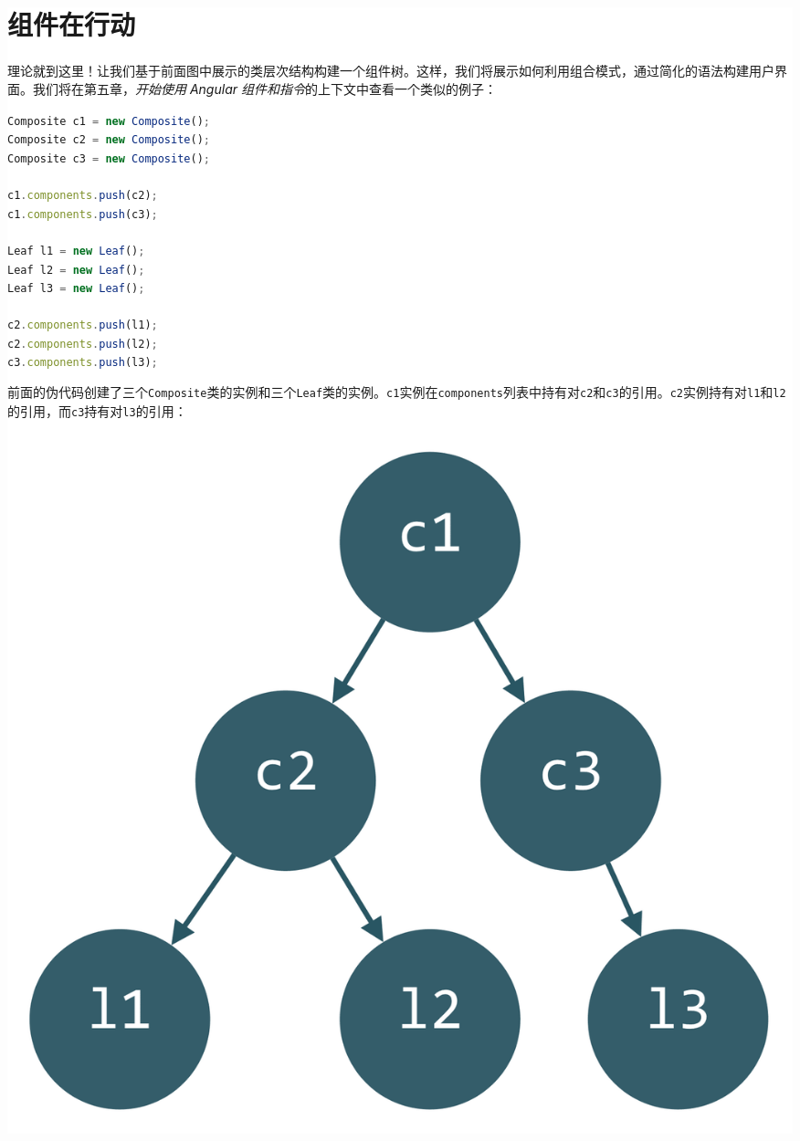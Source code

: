 # 组件在行动

理论就到这里！让我们基于前面图中展示的类层次结构构建一个组件树。这样，我们将展示如何利用组合模式，通过简化的语法构建用户界面。我们将在第五章，*开始使用 Angular 组件和指令*的上下文中查看一个类似的例子：

```js
Composite c1 = new Composite(); 
Composite c2 = new Composite(); 
Composite c3 = new Composite(); 

c1.components.push(c2); 
c1.components.push(c3); 

Leaf l1 = new Leaf(); 
Leaf l2 = new Leaf(); 
Leaf l3 = new Leaf(); 

c2.components.push(l1); 
c2.components.push(l2);  
c3.components.push(l3); 
```

前面的伪代码创建了三个`Composite`类的实例和三个`Leaf`类的实例。`c1`实例在`components`列表中持有对`c2`和`c3`的引用。`c2`实例持有对`l1`和`l2`的引用，而`c3`持有对`l3`的引用：

![图片](img/d2630023-6b07-402b-abbd-6b2d2b787a3d.png)